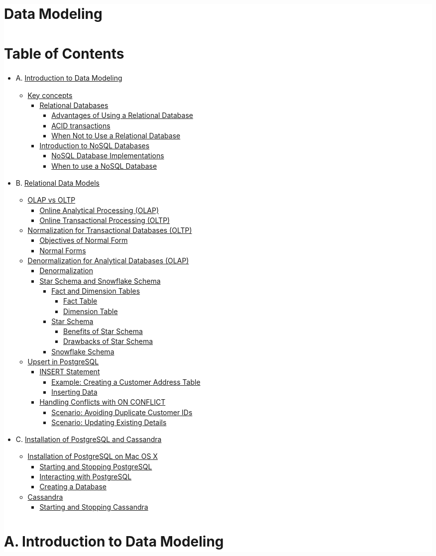 # Data Modeling



# Table of Contents
- A. [Introduction to Data Modeling](#introduction-to-data-modeling)
  - [Key concepts](#key-concepts)
    - [Relational Databases](#relational-databases)
      - [Advantages of Using a Relational Database](#advantages-of-using-a-relational-database)
      - [ACID transactions](#acid-transactions)
      - [When Not to Use a Relational Database](#when-not-to-use-a-relational-database)
    - [Introduction to NoSQL Databases](#introduction-to-nosql-databases)
      - [NoSQL Database Implementations](#nosql-database-implementations)
      - [When to use a NoSQL Database](#when-to-use-a-nosql-database)
  
- B. [Relational Data Models](#relational-data-models)
   - [OLAP vs OLTP](#olap-vs-oltp)
      - [Online Analytical Processing (OLAP)](#online-analytical-processing-olap)
      - [Online Transactional Processing (OLTP)](#online-transactional-processing-oltp)
   - [Normalization for Transactional Databases (OLTP)](#normalization-for-transactional-databases-oltp)
      - [Objectives of Normal Form](#objectives-of-normal-form)
      - [Normal Forms](#normal-forms)
   - [Denormalization for Analytical Databases (OLAP)](#denormalization-for-analytical-databases-olap)
      - [Denormalization](#denormalization)
      - [Star Schema and Snowflake Schema](#star-schema-and-snowflake-schema)
         - [Fact and Dimension Tables](#fact-and-dimension-tables)
            - [Fact Table](#fact-table)
            - [Dimension Table](#dimension-table)
         - [Star Schema](#star-schema)
            - [Benefits of Star Schema](#benefits-of-star-schema)
            - [Drawbacks of Star Schema](#drawbacks-of-star-schema)
         - [Snowflake Schema](#snowflake-schema)
  - [Upsert in PostgreSQL](#upsert-in-postgresql)
     - [INSERT Statement](#insert-statement)
        - [Example: Creating a Customer Address Table](#example-creating-a-customer-address-table)
        - [Inserting Data](#inserting-data)
     - [Handling Conflicts with ON CONFLICT](#handling-conflicts-with-on-conflict)
        - [Scenario: Avoiding Duplicate Customer IDs](#scenario-avoiding-duplicate-customer-ids)
        - [Scenario: Updating Existing Details](#scenario-updating-existing-details)

- C. [Installation of PostgreSQL and Cassandra](#installation-of-postgresql-and-cassandra)
    - [Installation of PostgreSQL on Mac OS X](#installation-of-postgresql-on-mac-os-x)
      - [Starting and Stopping PostgreSQL](#starting-and-stopping-postgresql)
      - [Interacting with PostgreSQL](#interacting-with-postgresql)
      - [Creating a Database](#creating-a-database)
    - [Cassandra](#cassandra)
      - [Starting and Stopping Cassandra](#starting-and-stopping-cassandra)

# A. Introduction to Data Modeling

